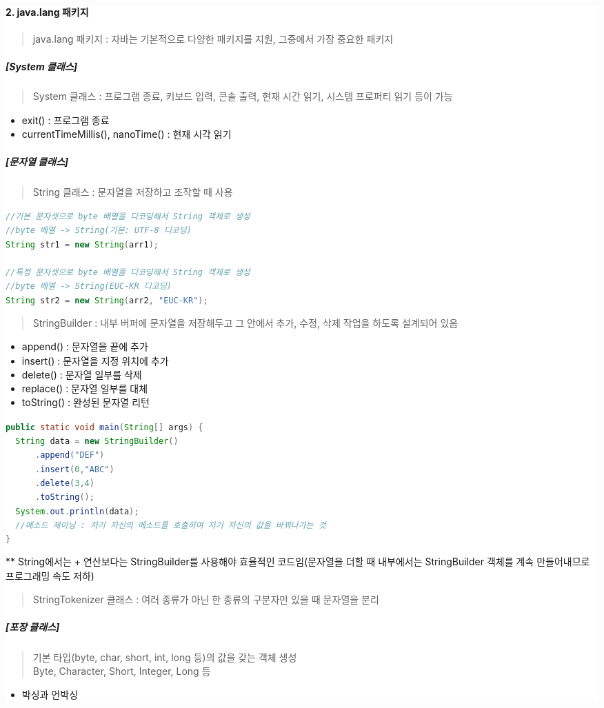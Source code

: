 
#### 2. java.lang 패키지

> java.lang 패키지 : 자바는 기본적으로 다양한 패키지를 지원, 그중에서 가장 중요한 패키지

##### [System 클래스]

> System 클래스 : 프로그램 종료, 키보드 입력, 콘솔 출력, 현재 시간 읽기, 시스템 프로퍼티 읽기 등이 가능

- exit() : 프로그램 종료
- currentTimeMillis(), nanoTime() : 현재 시각 읽기

##### [문자열 클래스]

> String 클래스 : 문자열을 저장하고 조작할 때 사용

```java
//기본 문자셋으로 byte 배열을 디코딩해서 String 객체로 생성
//byte 배열 -> String(기본: UTF-8 디코딩)
String str1 = new String(arr1);

//특정 문자셋으로 byte 배열을 디코딩해서 String 객체로 생성
//byte 배열 -> String(EUC-KR 디코딩)
String str2 = new String(arr2, "EUC-KR");
```

> StringBuilder : 내부 버퍼에 문자열을 저장해두고 그 안에서 추가, 수정, 삭제 작업을 하도록 설계되어 있음

- append() : 문자열을 끝에 추가
- insert() : 문자열을 지정 위치에 추가
- delete() : 문자열 일부를 삭제
- replace() : 문자열 일부를 대체
- toString() : 완성된 문자열 리턴

```java
public static void main(String[] args) {
  String data = new StringBuilder()
      .append("DEF")
      .insert(0,"ABC")
      .delete(3,4)
      .toString();
  System.out.println(data);
  //메소드 체이닝 : 자기 자신의 메소드를 호출하여 자기 자신의 값을 바꿔나가는 것
}
```

\*\* String에서는 + 연산보다는 StringBuilder를 사용해야 효율적인 코드임(문자열을 더할 때 내부에서는 StringBuilder 객체를 계속 만들어내므로 프로그래밍 속도 저하)

> StringTokenizer 클래스 : 여러 종류가 아닌 한 종류의 구분자만 있을 때 문자열을 분리

##### [포장 클래스]

> 기본 타입(byte, char, short, int, long 등)의 값을 갖는 객체 생성  
> Byte, Character, Short, Integer, Long 등

- 박싱과 언박싱
